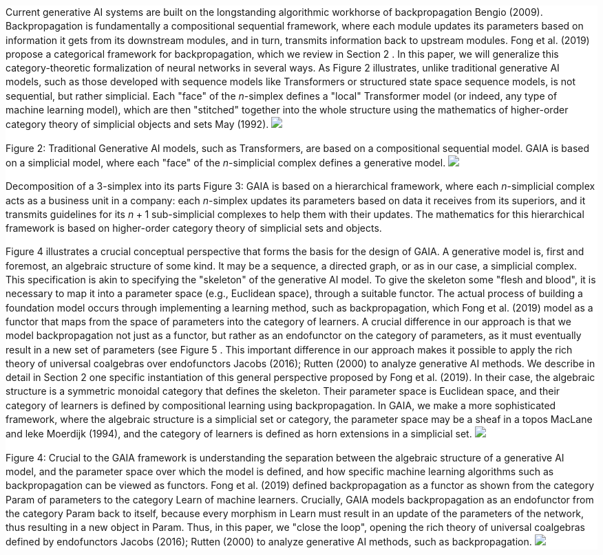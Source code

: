 Current generative AI systems are built on the longstanding algorithmic workhorse of backpropagation Bengio (2009). Backpropagation is fundamentally a compositional sequential framework, where each module updates its parameters based on information it gets from its downstream modules, and in turn, transmits information back to upstream modules. Fong et al. (2019) propose a categorical framework for backpropagation, which we review in Section 2 . In this paper, we will generalize this category-theoretic formalization of neural networks in several ways. As Figure 2 illustrates, unlike traditional generative AI models, such as those developed with sequence models like Transformers or structured state space sequence models, is not sequential, but rather simplicial. Each "face" of the $n$-simplex defines a "local" Transformer model (or indeed, any type of machine learning model), which are then "stitched" together into the whole structure using the mathematics of higher-order category theory of simplicial objects and sets May (1992).
![](https://cdn.mathpix.com/cropped/2025_07_12_b05a230f39720b448412g-05.jpg?height=800&width=1503&top_left_y=245&top_left_x=308)

Figure 2: Traditional Generative AI models, such as Transformers, are based on a compositional sequential model. GAIA is based on a simplicial model, where each "face" of the $n$-simplicial complex defines a generative model.
![](https://cdn.mathpix.com/cropped/2025_07_12_b05a230f39720b448412g-05.jpg?height=367&width=513&top_left_y=1226&top_left_x=803)

Decomposition of a 3-simplex into its parts
Figure 3: GAIA is based on a hierarchical framework, where each $n$-simplicial complex acts as a business unit in a company: each $n$-simplex updates its parameters based on data it receives from its superiors, and it transmits guidelines for its $n+1$ sub-simplicial complexes to help them with their updates. The mathematics for this hierarchical framework is based on higher-order category theory of simplicial sets and objects.

Figure 4 illustrates a crucial conceptual perspective that forms the basis for the design of GAIA. A generative model is, first and foremost, an algebraic structure of some kind. It may be a sequence, a directed graph, or as in our case, a simplicial complex. This specification is akin to specifying the "skeleton" of the generative AI model. To give the skeleton some "flesh and blood", it is necessary to map it into a parameter space (e.g., Euclidean space), through a suitable functor. The actual process of building a foundation model occurs through implementing a learning method, such as backpropagation, which Fong et al. (2019) model as a functor that maps from the space of parameters into the category of learners. A crucial difference in our approach is that we model backpropagation not just as a functor, but rather as an endofunctor on the category of parameters, as it must eventually result in a new set of parameters (see Figure 5 . This important difference in our approach makes it possible to apply the rich theory of universal coalgebras over endofunctors Jacobs (2016); Rutten (2000) to analyze generative AI methods. We describe in detail in Section 2 one specific instantiation of this general perspective proposed by Fong et al. (2019). In their case, the algebraic structure is a symmetric monoidal category that defines the skeleton. Their parameter space is Euclidean space, and their category of learners is defined by compositional learning using backpropagation. In GAIA, we make a more sophisticated framework, where the algebraic structure is a simplicial set or category, the parameter space may be a sheaf in a topos MacLane and leke Moerdijk (1994), and the category of learners is defined as horn extensions in a simplicial set.
![](https://cdn.mathpix.com/cropped/2025_07_12_b05a230f39720b448412g-06.jpg?height=686&width=1684&top_left_y=237&top_left_x=242)

Figure 4: Crucial to the GAIA framework is understanding the separation between the algebraic structure of a generative AI model, and the parameter space over which the model is defined, and how specific machine learning algorithms such as backpropagation can be viewed as functors. Fong et al. (2019) defined backpropagation as a functor as shown from the category Param of parameters to the category Learn of machine learners. Crucially, GAIA models backpropagation as an endofunctor from the category Param back to itself, because every morphism in Learn must result in an update of the parameters of the network, thus resulting in a new object in Param. Thus, in this paper, we "close the loop", opening the rich theory of universal coalgebras defined by endofunctors Jacobs (2016); Rutten (2000) to analyze generative AI methods, such as backpropagation.
![](https://cdn.mathpix.com/cropped/2025_07_12_b05a230f39720b448412g-06.jpg?height=402&width=1161&top_left_y=1295&top_left_x=482)
